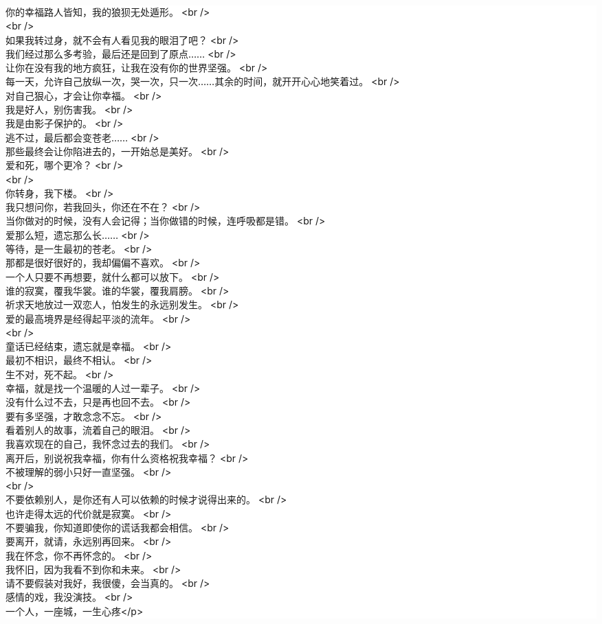 你的幸福路人皆知，我的狼狈无处遁形。 <br &#47;><br />
<br &#47;><br />
如果我转过身，就不会有人看见我的眼泪了吧？ <br &#47;><br />
我们经过那么多考验，最后还是回到了原点&hellip;&hellip; <br &#47;><br />
让你在没有我的地方疯狂，让我在没有你的世界坚强。 <br &#47;><br />
每一天，允许自己放纵一次，哭一次，只一次&hellip;&hellip;其余的时间，就开开心心地笑着过。 <br &#47;><br />
对自己狠心，才会让你幸福。 <br &#47;><br />
我是好人，别伤害我。 <br &#47;><br />
我是由影子保护的。 <br &#47;><br />
逃不过，最后都会变苍老&hellip;&hellip; <br &#47;><br />
那些最终会让你陷进去的，一开始总是美好。 <br &#47;><br />
爱和死，哪个更冷？ <br &#47;><br />
<br &#47;><br />
你转身，我下楼。 <br &#47;><br />
我只想问你，若我回头，你还在不在？ <br &#47;><br />
当你做对的时候，没有人会记得；当你做错的时候，连呼吸都是错。 <br &#47;><br />
爱那么短，遗忘那么长&hellip;&hellip; <br &#47;><br />
等待，是一生最初的苍老。 <br &#47;><br />
那都是很好很好的，我却偏偏不喜欢。 <br &#47;><br />
一个人只要不再想要，就什么都可以放下。 <br &#47;><br />
谁的寂寞，覆我华裳。谁的华裳，覆我肩膀。 <br &#47;><br />
祈求天地放过一双恋人，怕发生的永远别发生。 <br &#47;><br />
爱的最高境界是经得起平淡的流年。 <br &#47;><br />
<br &#47;><br />
童话已经结束，遗忘就是幸福。 <br &#47;><br />
最初不相识，最终不相认。 <br &#47;><br />
生不对，死不起。 <br &#47;><br />
幸福，就是找一个温暖的人过一辈子。 <br &#47;><br />
没有什么过不去，只是再也回不去。 <br &#47;><br />
要有多坚强，才敢念念不忘。 <br &#47;><br />
看着别人的故事，流着自己的眼泪。 <br &#47;><br />
我喜欢现在的自己，我怀念过去的我们。 <br &#47;><br />
离开后，别说祝我幸福，你有什么资格祝我幸福？ <br &#47;><br />
不被理解的弱小只好一直坚强。 <br &#47;><br />
<br &#47;><br />
不要依赖别人，是你还有人可以依赖的时候才说得出来的。 <br &#47;><br />
也许走得太远的代价就是寂寞。 <br &#47;><br />
不要骗我，你知道即使你的谎话我都会相信。 <br &#47;><br />
要离开，就请，永远别再回来。 <br &#47;><br />
我在怀念，你不再怀念的。 <br &#47;><br />
我怀旧，因为我看不到你和未来。 <br &#47;><br />
请不要假装对我好，我很傻，会当真的。 <br &#47;><br />
感情的戏，我没演技。 <br &#47;><br />
一个人，一座城，一生心疼<&#47;p></p>
